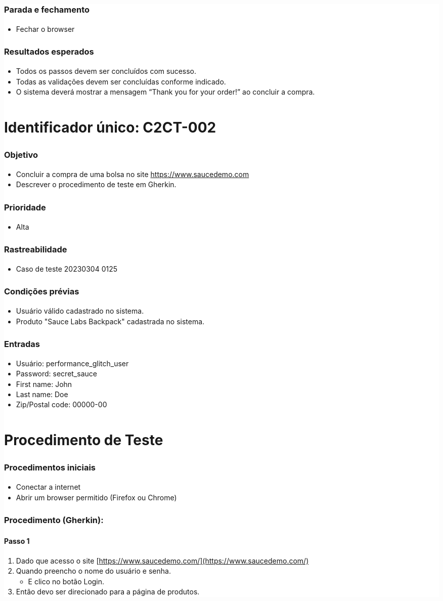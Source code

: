 ### Parada e fechamento

- Fechar o browser

### Resultados esperados

- Todos os passos devem ser concluídos com sucesso.
- Todas as validações devem ser concluídas conforme indicado.
- O sistema deverá mostrar a mensagem “Thank you for your order!” ao concluir a compra.

# Identificador único: C2CT-002

### Objetivo

- Concluir a compra de uma bolsa no site https://www.saucedemo.com
- Descrever o procedimento de teste em Gherkin.

### Prioridade

- Alta

### Rastreabilidade

- Caso de teste 20230304 0125

### Condições prévias

- Usuário válido cadastrado no sistema.
- Produto "Sauce Labs Backpack" cadastrada no sistema.

### Entradas

- Usuário: performance_glitch_user
- Password: secret_sauce
- First name: John
- Last name: Doe
- Zip/Postal code: 00000-00

# Procedimento de Teste

### Procedimentos iniciais

- Conectar a internet
- Abrir um browser permitido (Firefox ou Chrome)

### Procedimento (Gherkin):

#### Passo 1

1. Dado que acesso o site [https://www.saucedemo.com/](https://www.saucedemo.com/)
2. Quando preencho o nome do usuário e senha.
   - E clico no botão Login.
3. Então devo ser direcionado para a página de produtos.
